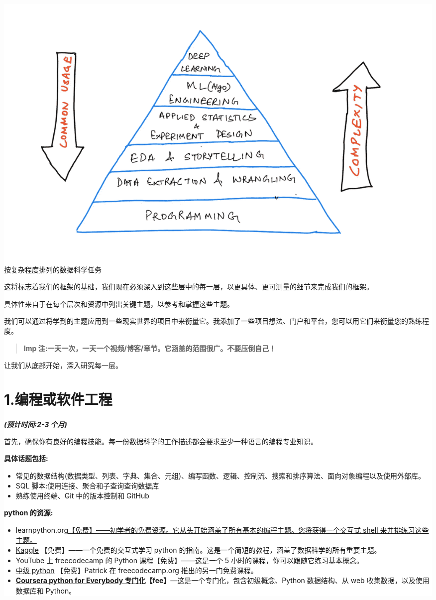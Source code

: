 ![](img/fdb4d71755b9b72e494f949ee7e70584.png)

按复杂程度排列的数据科学任务

这将标志着我们的框架的基础，我们现在必须深入到这些层中的每一层，以更具体、更可测量的细节来完成我们的框架。

具体性来自于在每个层次和资源中列出关键主题，以参考和掌握这些主题。

我们可以通过将学到的主题应用到一些现实世界的项目中来衡量它。我添加了一些项目想法、门户和平台，您可以用它们来衡量您的熟练程度。

> **Imp 注:一天一次，一天一个视频/博客/章节。它涵盖的范围很广。不要压倒自己！**

让我们从底部开始，深入研究每一层。

# 1.编程或软件工程

***(预计时间:2-3 个月)***

首先，确保你有良好的编程技能。每一份数据科学的工作描述都会要求至少一种语言的编程专业知识。

**具体话题包括:**

*   常见的数据结构(数据类型、列表、字典、集合、元组)、编写函数、逻辑、控制流、搜索和排序算法、面向对象编程以及使用外部库。
*   SQL 脚本:使用连接、聚合和子查询查询数据库
*   熟练使用终端、Git 中的版本控制和 GitHub

**python 的资源:**

*   learnpython.org[【免费】——初学者的免费资源。它从头开始涵盖了所有基本的编程主题。您将获得一个交互式 shell 来并排练习这些主题。](https://www.learnpython.org/)
*   [Kaggle](https://www.kaggle.com/learn/python) 【免费】——一个免费的交互式学习 python 的指南。这是一个简短的教程，涵盖了数据科学的所有重要主题。
*   YouTube 上 freecodecamp 的 Python 课程【免费】——这是一个 5 小时的课程，你可以跟随它练习基本概念。
*   [中级 python](https://www.youtube.com/watch?v=HGOBQPFzWKo) 【免费】Patrick 在 freecodecamp.org 推出的另一门免费课程。
*   [**Coursera python for Everybody 专门化**](https://www.coursera.org/specializations/python)**【fee】**—这是一个专门化，包含初级概念、Python 数据结构、从 web 收集数据，以及使用数据库和 Python。
